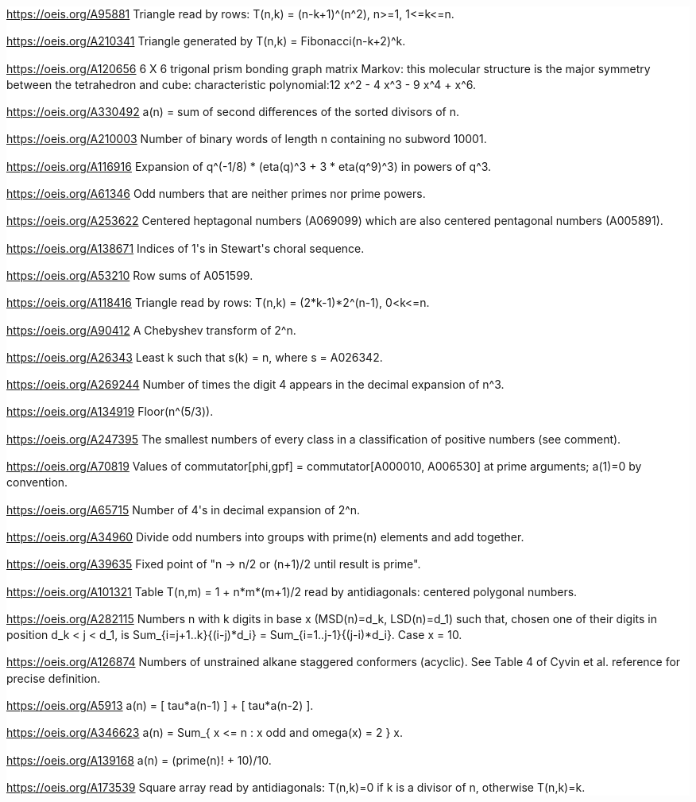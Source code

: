 https://oeis.org/A95881 Triangle read by rows: T(n,k) = (n-k+1)^(n^2), n>=1, 1<=k<=n.

https://oeis.org/A210341 Triangle generated by T(n,k) = Fibonacci(n-k+2)^k.

https://oeis.org/A120656 6 X 6 trigonal prism bonding graph matrix Markov: this molecular structure is the major symmetry between the tetrahedron and cube: characteristic polynomial:12 x^2 - 4 x^3 - 9 x^4 + x^6.

https://oeis.org/A330492 a(n) = sum of second differences of the sorted divisors of n.

https://oeis.org/A210003 Number of binary words of length n containing no subword 10001.

https://oeis.org/A116916 Expansion of q^(-1/8) \* (eta(q)^3 + 3 \* eta(q^9)^3) in powers of q^3.

https://oeis.org/A61346 Odd numbers that are neither primes nor prime powers.

https://oeis.org/A253622 Centered heptagonal numbers (A069099) which are also centered pentagonal numbers (A005891).

https://oeis.org/A138671 Indices of 1's in Stewart's choral sequence.

https://oeis.org/A53210 Row sums of A051599.

https://oeis.org/A118416 Triangle read by rows: T(n,k) = (2\*k-1)\*2^(n-1), 0<k<=n.

https://oeis.org/A90412 A Chebyshev transform of 2^n.

https://oeis.org/A26343 Least k such that s(k) = n, where s = A026342.

https://oeis.org/A269244 Number of times the digit 4 appears in the decimal expansion of n^3.

https://oeis.org/A134919 Floor(n^(5/3)).

https://oeis.org/A247395 The smallest numbers of every class in a classification of positive numbers (see comment).

https://oeis.org/A70819 Values of commutator[phi,gpf] = commutator[A000010, A006530] at prime arguments; a(1)=0 by convention.

https://oeis.org/A65715 Number of 4's in decimal expansion of 2^n.

https://oeis.org/A34960 Divide odd numbers into groups with prime(n) elements and add together.

https://oeis.org/A39635 Fixed point of "n -> n/2 or (n+1)/2 until result is prime".

https://oeis.org/A101321 Table T(n,m) = 1 + n\*m\*(m+1)/2 read by antidiagonals: centered polygonal numbers.

https://oeis.org/A282115 Numbers n with k digits in base x (MSD(n)=d_k, LSD(n)=d_1) such that, chosen one of their digits in position d_k < j < d_1, is Sum_{i=j+1..k}{(i-j)\*d_i} = Sum_{i=1..j-1}{(j-i)\*d_i}. Case x = 10.

https://oeis.org/A126874 Numbers of unstrained alkane staggered conformers (acyclic). See Table 4 of Cyvin et al. reference for precise definition.

https://oeis.org/A5913 a(n) = [ tau\*a(n-1) ] + [ tau\*a(n-2) ].

https://oeis.org/A346623 a(n) = Sum_{ x <= n : x odd and omega(x) = 2 } x.

https://oeis.org/A139168 a(n) = (prime(n)! + 10)/10.

https://oeis.org/A173539 Square array read by antidiagonals: T(n,k)=0 if k is a divisor of n, otherwise T(n,k)=k.
